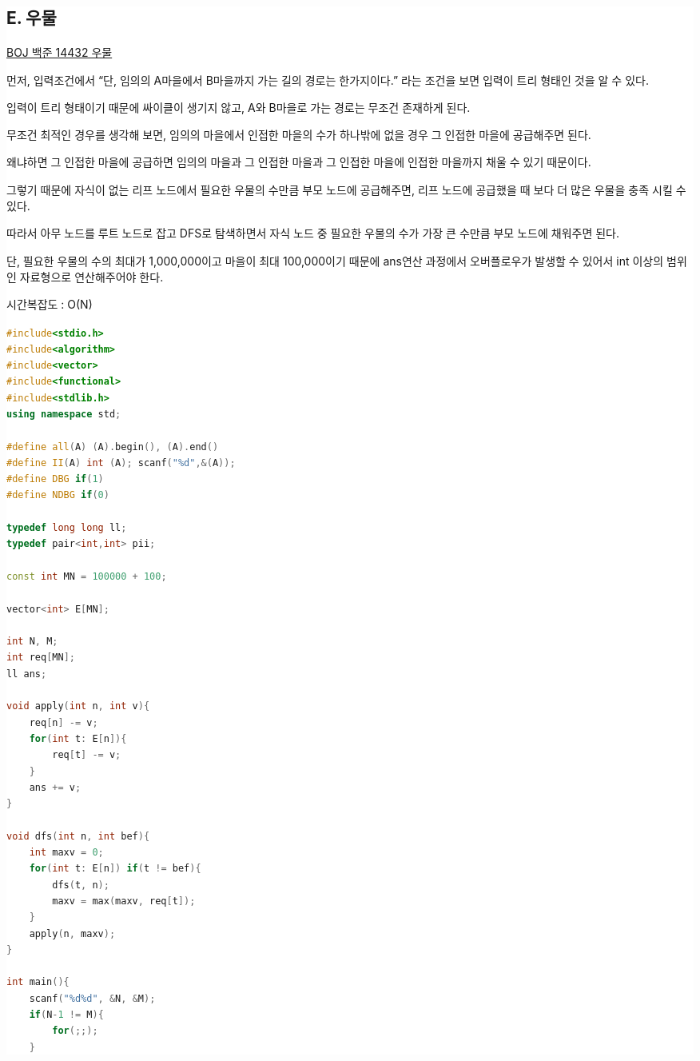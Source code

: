 
## E. 우물

[BOJ 백준 14432 우물](https://acmicpc.net/problem/14432)

먼저, 입력조건에서 “단, 임의의 A마을에서 B마을까지 가는 길의 경로는 한가지이다.” 라는 조건을 보면 입력이 트리 형태인 것을 알 수 있다.

입력이 트리 형태이기 때문에 싸이클이 생기지 않고, A와 B마을로 가는 경로는 무조건 존재하게 된다.

무조건 최적인 경우를 생각해 보면, 임의의 마을에서 인접한 마을의 수가 하나밖에 없을 경우 그 인접한 마을에 공급해주면 된다.

왜냐하면 그 인접한 마을에 공급하면 임의의 마을과 그 인접한 마을과 그 인접한 마을에 인접한 마을까지 채울 수 있기 때문이다.

그렇기 때문에 자식이 없는 리프 노드에서 필요한 우물의 수만큼 부모 노드에 공급해주면, 리프 노드에 공급했을 때 보다 더 많은 우물을 충족 시킬 수 있다.

따라서 아무 노드를 루트 노드로 잡고 DFS로 탐색하면서 자식 노드 중 필요한 우물의 수가 가장 큰 수만큼 부모 노드에 채워주면 된다.

단, 필요한 우물의 수의 최대가 1,000,000이고 마을이 최대 100,000이기 때문에 ans연산 과정에서 오버플로우가 발생할 수 있어서 int 이상의 범위인 자료형으로 연산해주어야 한다.  

시간복잡도 : O(N)

```cpp
#include<stdio.h>
#include<algorithm>
#include<vector>
#include<functional>
#include<stdlib.h>
using namespace std;

#define all(A) (A).begin(), (A).end()
#define II(A) int (A); scanf("%d",&(A));
#define DBG if(1)
#define NDBG if(0)

typedef long long ll;
typedef pair<int,int> pii;

const int MN = 100000 + 100;

vector<int> E[MN];

int N, M;
int req[MN];
ll ans;

void apply(int n, int v){
	req[n] -= v;
	for(int t: E[n]){
		req[t] -= v;
	}
	ans += v;
}

void dfs(int n, int bef){
	int maxv = 0;
	for(int t: E[n]) if(t != bef){
		dfs(t, n);
		maxv = max(maxv, req[t]);
	}
	apply(n, maxv);
}

int main(){
	scanf("%d%d", &N, &M);
	if(N-1 != M){
		for(;;);
	}
```